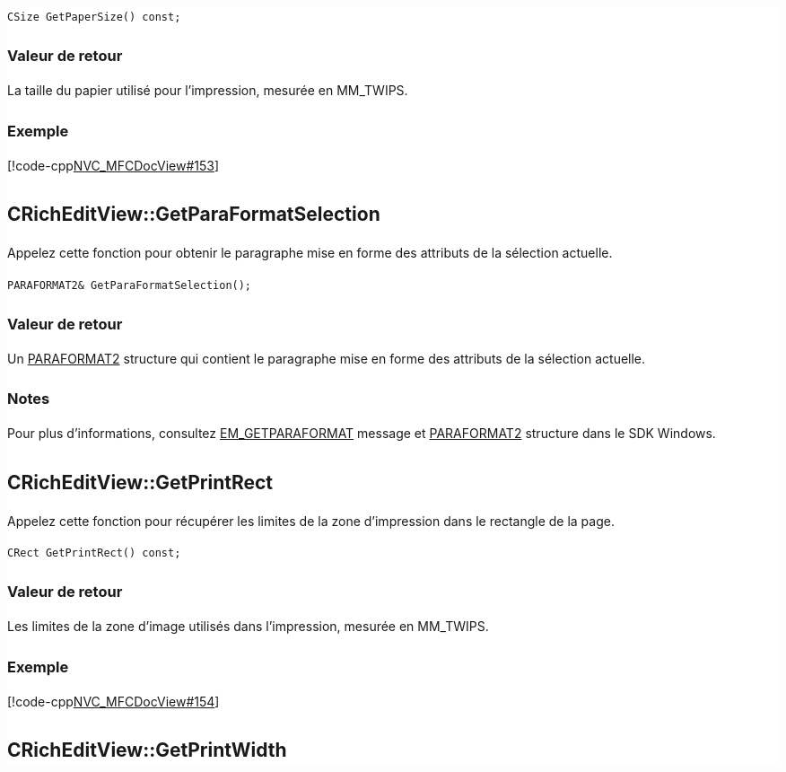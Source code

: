 ```
CSize GetPaperSize() const;
```

### <a name="return-value"></a>Valeur de retour

La taille du papier utilisé pour l’impression, mesurée en MM_TWIPS.

### <a name="example"></a>Exemple

[!code-cpp[NVC_MFCDocView#153](../../mfc/codesnippet/cpp/cricheditview-class_3.cpp)]

##  <a name="getparaformatselection"></a>  CRichEditView::GetParaFormatSelection

Appelez cette fonction pour obtenir le paragraphe mise en forme des attributs de la sélection actuelle.

```
PARAFORMAT2& GetParaFormatSelection();
```

### <a name="return-value"></a>Valeur de retour

Un [PARAFORMAT2](/windows/desktop/api/richedit/ns-richedit-paraformat2) structure qui contient le paragraphe mise en forme des attributs de la sélection actuelle.

### <a name="remarks"></a>Notes

Pour plus d’informations, consultez [EM_GETPARAFORMAT](/windows/desktop/Controls/em-getparaformat) message et [PARAFORMAT2](/windows/desktop/api/richedit/ns-richedit-paraformat2) structure dans le SDK Windows.

##  <a name="getprintrect"></a>  CRichEditView::GetPrintRect

Appelez cette fonction pour récupérer les limites de la zone d’impression dans le rectangle de la page.

```
CRect GetPrintRect() const;
```

### <a name="return-value"></a>Valeur de retour

Les limites de la zone d’image utilisés dans l’impression, mesurée en MM_TWIPS.

### <a name="example"></a>Exemple

[!code-cpp[NVC_MFCDocView#154](../../mfc/codesnippet/cpp/cricheditview-class_4.cpp)]

##  <a name="getprintwidth"></a>  CRichEditView::GetPrintWidth
